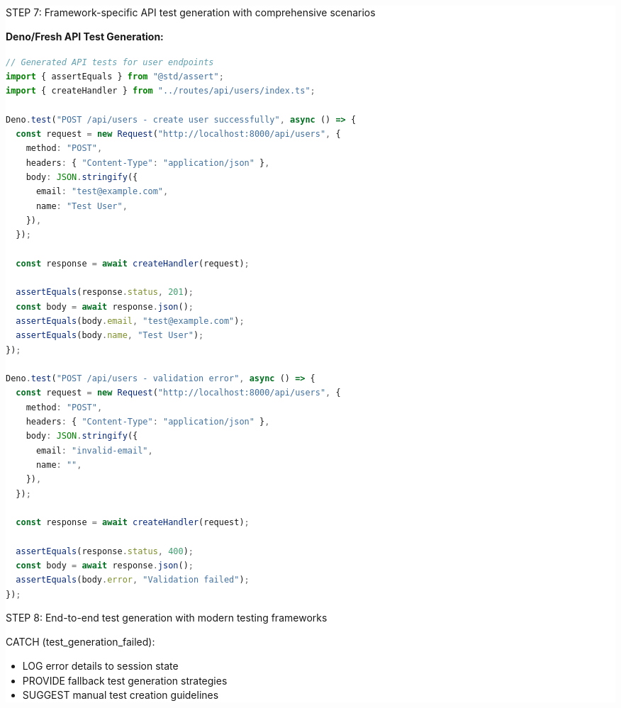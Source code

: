 ```bash
```

STEP 7: Framework-specific API test generation with comprehensive scenarios

**Deno/Fresh API Test Generation:**

```typescript
// Generated API tests for user endpoints
import { assertEquals } from "@std/assert";
import { createHandler } from "../routes/api/users/index.ts";

Deno.test("POST /api/users - create user successfully", async () => {
  const request = new Request("http://localhost:8000/api/users", {
    method: "POST",
    headers: { "Content-Type": "application/json" },
    body: JSON.stringify({
      email: "test@example.com",
      name: "Test User",
    }),
  });

  const response = await createHandler(request);

  assertEquals(response.status, 201);
  const body = await response.json();
  assertEquals(body.email, "test@example.com");
  assertEquals(body.name, "Test User");
});

Deno.test("POST /api/users - validation error", async () => {
  const request = new Request("http://localhost:8000/api/users", {
    method: "POST",
    headers: { "Content-Type": "application/json" },
    body: JSON.stringify({
      email: "invalid-email",
      name: "",
    }),
  });

  const response = await createHandler(request);

  assertEquals(response.status, 400);
  const body = await response.json();
  assertEquals(body.error, "Validation failed");
});
```

STEP 8: End-to-end test generation with modern testing frameworks

CATCH (test_generation_failed):

- LOG error details to session state
- PROVIDE fallback test generation strategies
- SUGGEST manual test creation guidelines
